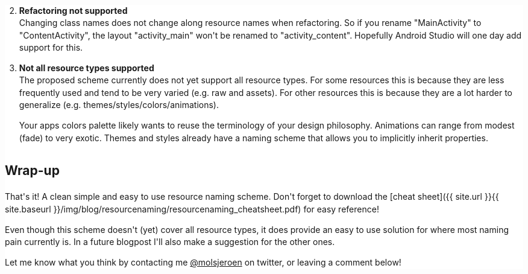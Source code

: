 2. **Refactoring not supported**<br>
Changing class names does not change along resource names when refactoring. So if you rename "MainActivity" to "ContentActivity", the layout "activity_main" won't be renamed to "activity_content". Hopefully Android Studio will one day add support for this.

3. **Not all resource types supported**<br>
The proposed scheme currently does not yet support all resource types. For some resources this is because they are less frequently used and tend to be very varied (e.g. raw and assets). For other resources this is because they are a lot harder to generalize (e.g. themes/styles/colors/animations).

    Your apps colors palette likely wants to reuse the terminology of your design philosophy. Animations can range from modest (fade) to very exotic. Themes and styles already have a naming scheme that allows you to implicitly inherit properties.


## Wrap-up
That's it! A clean simple and easy to use resource naming scheme. Don't forget to download the [cheat sheet]({{ site.url }}{{ site.baseurl }}/img/blog/resourcenaming/resourcenaming_cheatsheet.pdf) for easy reference!

Even though this scheme doesn't (yet) cover all resource types, it does provide an easy to use solution for where most naming pain currently is. In a future blogpost I'll also make a suggestion for the other ones.

Let me know what you think by contacting me [@molsjeroen](https://twitter.com/molsjeroen) on twitter, or leaving a comment below!
